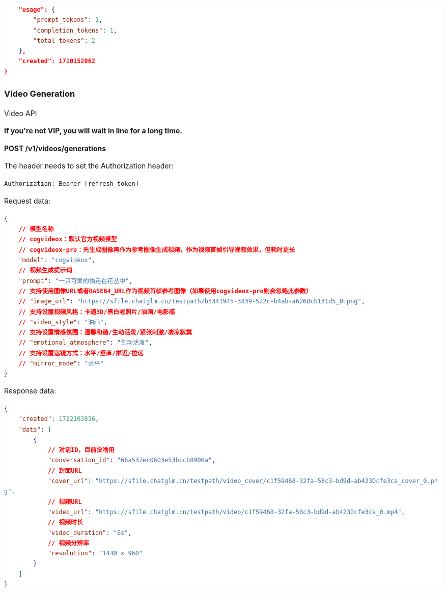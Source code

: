```json
    "usage": {
        "prompt_tokens": 1,
        "completion_tokens": 1,
        "total_tokens": 2
    },
    "created": 1710152062
}
```

### Video Generation

Video API

**If you're not VIP, you will wait in line for a long time.**

**POST /v1/videos/generations**

The header needs to set the Authorization header:

```
Authorization: Bearer [refresh_token]
```

Request data:
```json
{
    // 模型名称
    // cogvideox：默认官方视频模型
    // cogvideox-pro：先生成图像再作为参考图像生成视频，作为视频首帧引导视频效果，但耗时更长
    "model": "cogvideox",
    // 视频生成提示词
    "prompt": "一只可爱的猫走在花丛中",
    // 支持使用图像URL或者BASE64_URL作为视频首帧参考图像（如果使用cogvideox-pro则会忽略此参数）
    // "image_url": "https://sfile.chatglm.cn/testpath/b5341945-3839-522c-b4ab-a6268cb131d5_0.png",
    // 支持设置视频风格：卡通3D/黑白老照片/油画/电影感
    // "video_style": "油画",
    // 支持设置情感氛围：温馨和谐/生动活泼/紧张刺激/凄凉寂寞
    // "emotional_atmosphere": "生动活泼",
    // 支持设置运镜方式：水平/垂直/推近/拉远
    // "mirror_mode": "水平"
}
```

Response data:
```json
{
    "created": 1722103836,
    "data": [
        {
            // 对话ID，目前没啥用
            "conversation_id": "66a537ec0603e53bccb8900a",
            // 封面URL
            "cover_url": "https://sfile.chatglm.cn/testpath/video_cover/c1f59468-32fa-58c3-bd9d-ab4230cfe3ca_cover_0.png",
            // 视频URL
            "video_url": "https://sfile.chatglm.cn/testpath/video/c1f59468-32fa-58c3-bd9d-ab4230cfe3ca_0.mp4",
            // 视频时长
            "video_duration": "6s",
            // 视频分辨率
            "resolution": "1440 × 960"
        }
    ]
}
```
